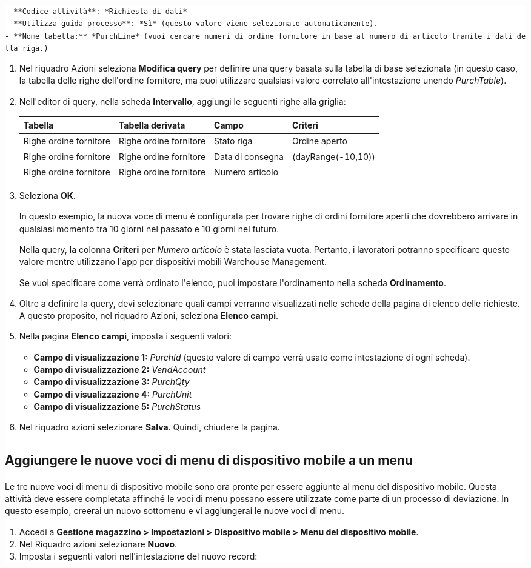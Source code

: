     - **Codice attività**: *Richiesta di dati*
    - **Utilizza guida processo**: *Sì* (questo valore viene selezionato automaticamente).
    - **Nome tabella:** *PurchLine* (vuoi cercare numeri di ordine fornitore in base al numero di articolo tramite i dati della riga.)

1. Nel riquadro Azioni seleziona **Modifica query** per definire una query basata sulla tabella di base selezionata (in questo caso, la tabella delle righe dell'ordine fornitore, ma puoi utilizzare qualsiasi valore correlato all'intestazione unendo *PurchTable*).
1. Nell'editor di query, nella scheda **Intervallo**, aggiungi le seguenti righe alla griglia:

    | Tabella | Tabella derivata | Campo | Criteri |
    |---|---|---|---|
    | Righe ordine fornitore | Righe ordine fornitore | Stato riga | Ordine aperto |
    | Righe ordine fornitore | Righe ordine fornitore | Data di consegna | (dayRange(-10,10)) |
    | Righe ordine fornitore | Righe ordine fornitore | Numero articolo | |

1. Seleziona **OK**.

    In questo esempio, la nuova voce di menu è configurata per trovare righe di ordini fornitore aperti che dovrebbero arrivare in qualsiasi momento tra 10 giorni nel passato e 10 giorni nel futuro.

    Nella query, la colonna **Criteri** per *Numero articolo* è stata lasciata vuota. Pertanto, i lavoratori potranno specificare questo valore mentre utilizzano l'app per dispositivi mobili Warehouse Management.

    Se vuoi specificare come verrà ordinato l'elenco, puoi impostare l'ordinamento nella scheda **Ordinamento**.

1. Oltre a definire la query, devi selezionare quali campi verranno visualizzati nelle schede della pagina di elenco delle richieste. A questo proposito, nel riquadro Azioni, seleziona **Elenco campi**.
1. Nella pagina **Elenco campi**, imposta i seguenti valori:

    - **Campo di visualizzazione 1:** *PurchId* (questo valore di campo verrà usato come intestazione di ogni scheda).
    - **Campo di visualizzazione 2:** *VendAccount*
    - **Campo di visualizzazione 3:** *PurchQty*
    - **Campo di visualizzazione 4:** *PurchUnit*
    - **Campo di visualizzazione 5:** *PurchStatus*

1. Nel riquadro azioni selezionare **Salva**. Quindi, chiudere la pagina.

## <a name="add-the-new-mobile-device-menu-items-to-a-menu"></a>Aggiungere le nuove voci di menu di dispositivo mobile a un menu

Le tre nuove voci di menu di dispositivo mobile sono ora pronte per essere aggiunte al menu del dispositivo mobile. Questa attività deve essere completata affinché le voci di menu possano essere utilizzate come parte di un processo di deviazione. In questo esempio, creerai un nuovo sottomenu e vi aggiungerai le nuove voci di menu.

1. Accedi a **Gestione magazzino \> Impostazioni \> Dispositivo mobile \> Menu del dispositivo mobile**.
1. Nel Riquadro azioni selezionare **Nuovo**.
1. Imposta i seguenti valori nell'intestazione del nuovo record:
